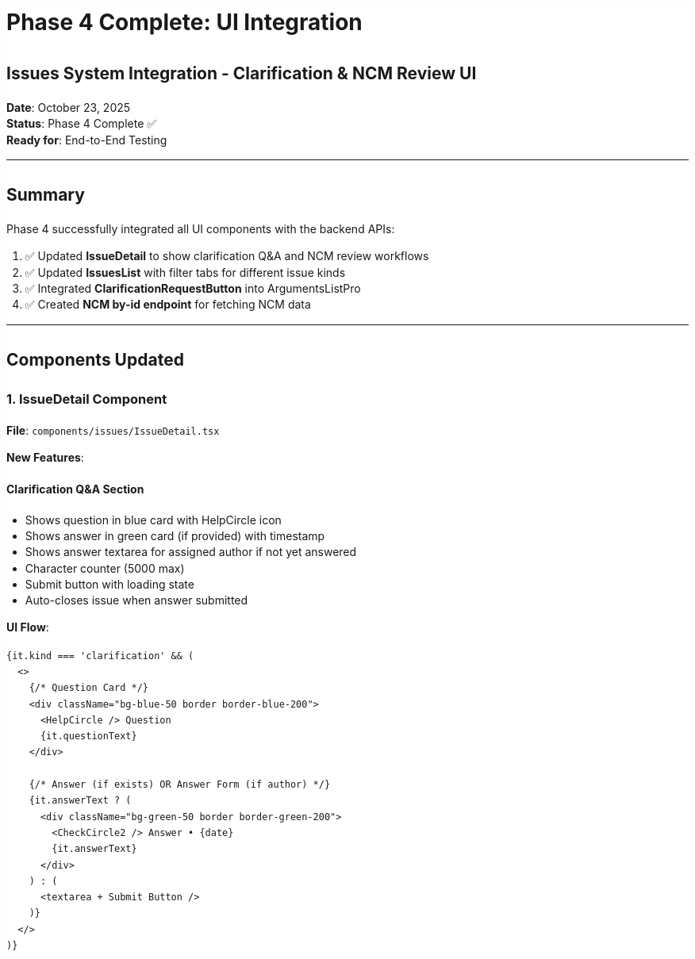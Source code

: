 # Phase 4 Complete: UI Integration
## Issues System Integration - Clarification & NCM Review UI

**Date**: October 23, 2025  
**Status**: Phase 4 Complete ✅  
**Ready for**: End-to-End Testing

---

## Summary

Phase 4 successfully integrated all UI components with the backend APIs:
1. ✅ Updated **IssueDetail** to show clarification Q&A and NCM review workflows
2. ✅ Updated **IssuesList** with filter tabs for different issue kinds
3. ✅ Integrated **ClarificationRequestButton** into ArgumentsListPro
4. ✅ Created **NCM by-id endpoint** for fetching NCM data

---

## Components Updated

### 1. IssueDetail Component

**File**: `components/issues/IssueDetail.tsx`

**New Features**:

#### Clarification Q&A Section
- Shows question in blue card with HelpCircle icon
- Shows answer in green card (if provided) with timestamp
- Shows answer textarea for assigned author if not yet answered
- Character counter (5000 max)
- Submit button with loading state
- Auto-closes issue when answer submitted

**UI Flow**:
```tsx
{it.kind === 'clarification' && (
  <>
    {/* Question Card */}
    <div className="bg-blue-50 border border-blue-200">
      <HelpCircle /> Question
      {it.questionText}
    </div>

    {/* Answer (if exists) OR Answer Form (if author) */}
    {it.answerText ? (
      <div className="bg-green-50 border border-green-200">
        <CheckCircle2 /> Answer • {date}
        {it.answerText}
      </div>
    ) : (
      <textarea + Submit Button />
    )}
  </>
)}
```
